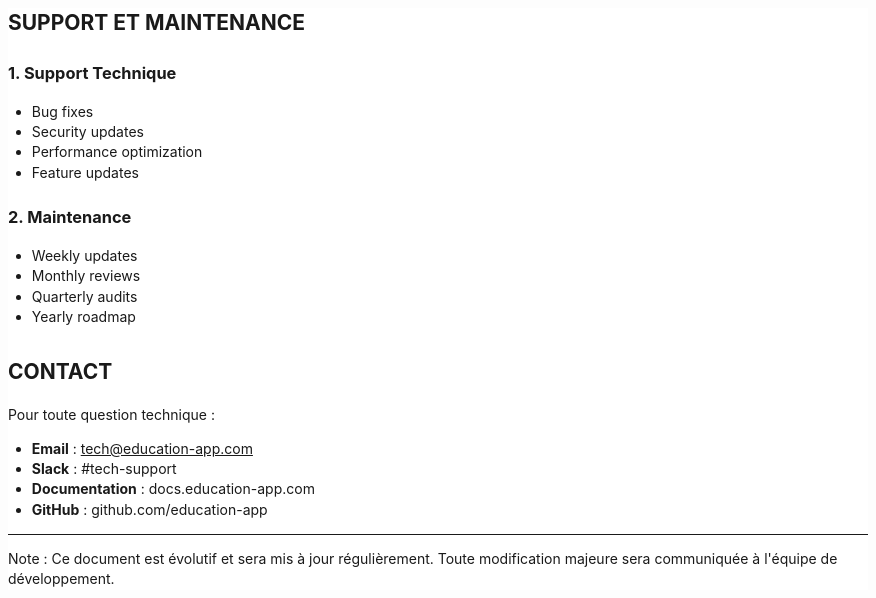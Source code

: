 ## SUPPORT ET MAINTENANCE

### 1. Support Technique
- Bug fixes
- Security updates
- Performance optimization
- Feature updates

### 2. Maintenance
- Weekly updates
- Monthly reviews
- Quarterly audits
- Yearly roadmap

## CONTACT

Pour toute question technique :
- **Email** : tech@education-app.com
- **Slack** : #tech-support
- **Documentation** : docs.education-app.com
- **GitHub** : github.com/education-app

---

Note : Ce document est évolutif et sera mis à jour régulièrement. Toute modification majeure sera communiquée à l'équipe de développement.
